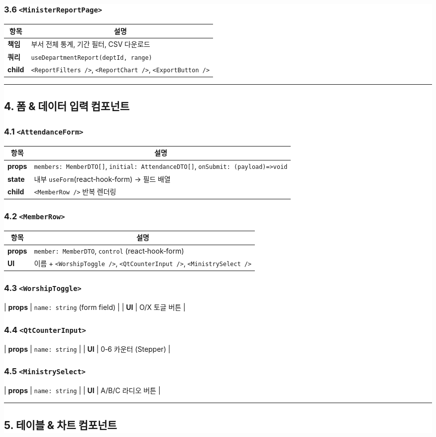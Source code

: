 ### 3.6 `<MinisterReportPage>`
| 항목 | 설명 |
|------|------|
| **책임** | 부서 전체 통계, 기간 필터, CSV 다운로드 |
| **쿼리** | `useDepartmentReport(deptId, range)` |
| **child** | `<ReportFilters />`, `<ReportChart />`, `<ExportButton />` |

---

## 4. 폼 & 데이터 입력 컴포넌트

### 4.1 `<AttendanceForm>`
| 항목 | 설명 |
|------|------|
| **props** | `members: MemberDTO[]`, `initial: AttendanceDTO[]`, `onSubmit: (payload)=>void` |
| **state** | 내부 `useForm`(react‑hook‑form) → 필드 배열 |
| **child** | `<MemberRow />` 반복 렌더링 |

### 4.2 `<MemberRow>`
| 항목 | 설명 |
|------|------|
| **props** | `member: MemberDTO`, `control` (react‑hook‑form) |
| **UI** | 이름 + `<WorshipToggle />`, `<QtCounterInput />`, `<MinistrySelect />` |

### 4.3 `<WorshipToggle>`
| **props** | `name: string` (form field) |
| **UI** | O/X 토글 버튼 |

### 4.4 `<QtCounterInput>`
| **props** | `name: string` |
| **UI** | 0‑6 카운터 (Stepper) |

### 4.5 `<MinistrySelect>`
| **props** | `name: string` |
| **UI** | A/B/C 라디오 버튼 |

---

## 5. 테이블 & 차트 컴포넌트
